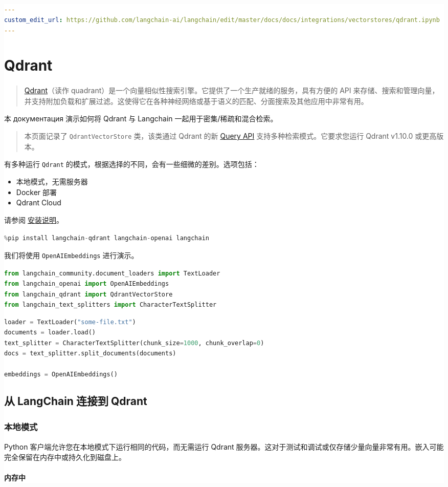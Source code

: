 ```yaml
---
custom_edit_url: https://github.com/langchain-ai/langchain/edit/master/docs/docs/integrations/vectorstores/qdrant.ipynb
---
```


# Qdrant

>[Qdrant](https://qdrant.tech/documentation/)（读作 quadrant）是一个向量相似性搜索引擎。它提供了一个生产就绪的服务，具有方便的 API 来存储、搜索和管理向量，并支持附加负载和扩展过滤。这使得它在各种神经网络或基于语义的匹配、分面搜索及其他应用中非常有用。

本 документация 演示如何将 Qdrant 与 Langchain 一起用于密集/稀疏和混合检索。

> 本页面记录了 `QdrantVectorStore` 类，该类通过 Qdrant 的新 [Query API](https://qdrant.tech/blog/qdrant-1.10.x/) 支持多种检索模式。它要求您运行 Qdrant v1.10.0 或更高版本。

有多种运行 `Qdrant` 的模式，根据选择的不同，会有一些细微的差别。选项包括：
- 本地模式，无需服务器
- Docker 部署
- Qdrant Cloud

请参阅 [安装说明](https://qdrant.tech/documentation/install/)。


```python
%pip install langchain-qdrant langchain-openai langchain
```

我们将使用 `OpenAIEmbeddings` 进行演示。


```python
from langchain_community.document_loaders import TextLoader
from langchain_openai import OpenAIEmbeddings
from langchain_qdrant import QdrantVectorStore
from langchain_text_splitters import CharacterTextSplitter
```


```python
loader = TextLoader("some-file.txt")
documents = loader.load()
text_splitter = CharacterTextSplitter(chunk_size=1000, chunk_overlap=0)
docs = text_splitter.split_documents(documents)

embeddings = OpenAIEmbeddings()
```

## 从 LangChain 连接到 Qdrant

### 本地模式

Python 客户端允许您在本地模式下运行相同的代码，而无需运行 Qdrant 服务器。这对于测试和调试或仅存储少量向量非常有用。嵌入可能完全保留在内存中或持久化到磁盘上。

#### 内存中
